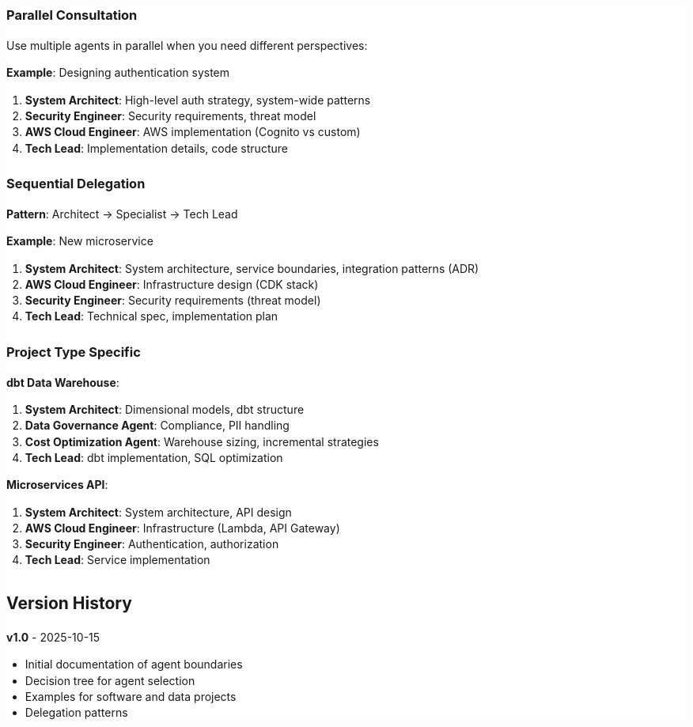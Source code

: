 ### Parallel Consultation

Use multiple agents in parallel when you need different perspectives:

**Example**: Designing authentication system

1. **System Architect**: High-level auth strategy, system-wide patterns
2. **Security Engineer**: Security requirements, threat model
3. **AWS Cloud Engineer**: AWS implementation (Cognito vs custom)
4. **Tech Lead**: Implementation details, code structure

### Sequential Delegation

**Pattern**: Architect → Specialist → Tech Lead

**Example**: New microservice

1. **System Architect**: System architecture, service boundaries, integration patterns (ADR)
2. **AWS Cloud Engineer**: Infrastructure design (CDK stack)
3. **Security Engineer**: Security requirements (threat model)
4. **Tech Lead**: Technical spec, implementation plan

### Project Type Specific

**dbt Data Warehouse**:

1. **System Architect**: Dimensional models, dbt structure
2. **Data Governance Agent**: Compliance, PII handling
3. **Cost Optimization Agent**: Warehouse sizing, incremental strategies
4. **Tech Lead**: dbt implementation, SQL optimization

**Microservices API**:

1. **System Architect**: System architecture, API design
2. **AWS Cloud Engineer**: Infrastructure (Lambda, API Gateway)
3. **Security Engineer**: Authentication, authorization
4. **Tech Lead**: Service implementation

## Version History

**v1.0** - 2025-10-15

- Initial documentation of agent boundaries
- Decision tree for agent selection
- Examples for software and data projects
- Delegation patterns
